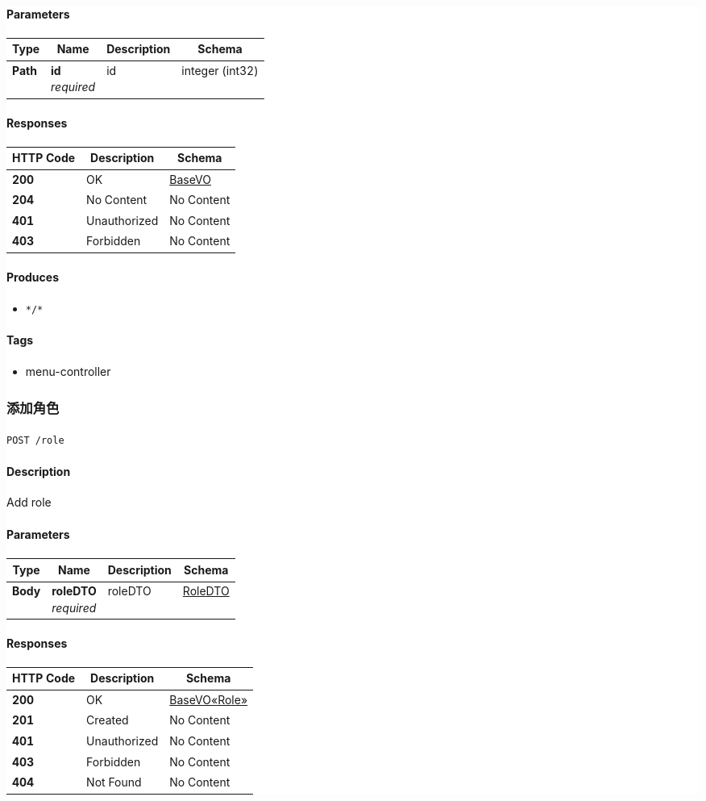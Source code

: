 
#### Parameters

|Type|Name|Description|Schema|
|---|---|---|---|
|**Path**|**id**  <br>*required*|id|integer (int32)|


#### Responses

|HTTP Code|Description|Schema|
|---|---|---|
|**200**|OK|[BaseVO](#basevo)|
|**204**|No Content|No Content|
|**401**|Unauthorized|No Content|
|**403**|Forbidden|No Content|


#### Produces

* `*/*`


#### Tags

* menu-controller


<a name="addusingpost_1"></a>
### 添加角色
```
POST /role
```


#### Description
Add role


#### Parameters

|Type|Name|Description|Schema|
|---|---|---|---|
|**Body**|**roleDTO**  <br>*required*|roleDTO|[RoleDTO](#roledto)|


#### Responses

|HTTP Code|Description|Schema|
|---|---|---|
|**200**|OK|[BaseVO«Role»](#5f26b21001135e38874e933b0d0f2e3e)|
|**201**|Created|No Content|
|**401**|Unauthorized|No Content|
|**403**|Forbidden|No Content|
|**404**|Not Found|No Content|
